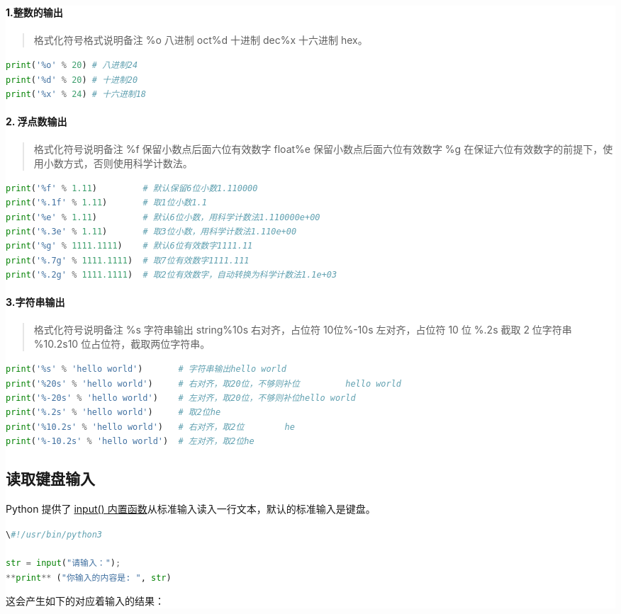 

#### **1.整数的输出**

> 格式化符号格式说明备注 %o 八进制 oct%d 十进制 dec%x 十六进制 hex。

```python
print('%o' % 20) # 八进制24
print('%d' % 20) # 十进制20
print('%x' % 24) # 十六进制18
```

#### 2. **浮点数输出**

> 格式化符号说明备注 %f 保留小数点后面六位有效数字 float%e 保留小数点后面六位有效数字 %g 在保证六位有效数字的前提下，使用小数方式，否则使用科学计数法。

```python
print('%f' % 1.11)         # 默认保留6位小数1.110000
print('%.1f' % 1.11)       # 取1位小数1.1
print('%e' % 1.11)         # 默认6位小数，用科学计数法1.110000e+00
print('%.3e' % 1.11)       # 取3位小数，用科学计数法1.110e+00
print('%g' % 1111.1111)    # 默认6位有效数字1111.11
print('%.7g' % 1111.1111)  # 取7位有效数字1111.111
print('%.2g' % 1111.1111)  # 取2位有效数字，自动转换为科学计数法1.1e+03
```

#### 3.**字符串输出**

> 格式化符号说明备注 %s 字符串输出 string%10s 右对齐，占位符 10位%-10s 左对齐，占位符 10 位 %.2s 截取 2 位字符串 %10.2s10 位占位符，截取两位字符串。

```python
print('%s' % 'hello world')       # 字符串输出hello world
print('%20s' % 'hello world')     # 右对齐，取20位，不够则补位         hello world
print('%-20s' % 'hello world')    # 左对齐，取20位，不够则补位hello world         
print('%.2s' % 'hello world')     # 取2位he
print('%10.2s' % 'hello world')   # 右对齐，取2位        he
print('%-10.2s' % 'hello world')  # 左对齐，取2位he
```









## 读取键盘输入

Python 提供了 [input() 内置函数](https://www.runoob.com/python3/python3-func-input.html)从标准输入读入一行文本，默认的标准输入是键盘。

```python
\#!/usr/bin/python3

str = input("请输入：");
**print** ("你输入的内容是: ", str)
```

这会产生如下的对应着输入的结果：
